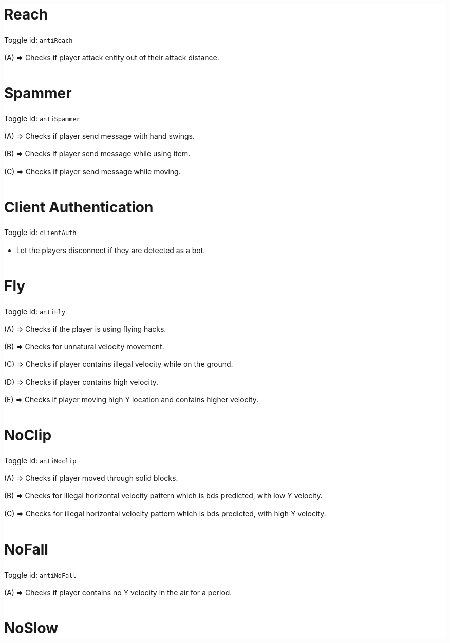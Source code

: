 # Reach

Toggle id: `antiReach`

(A) => Checks if player attack entity out of their attack distance.

# Spammer

Toggle id: `antiSpammer`

(A) => Checks if player send message with hand swings.

(B) => Checks if player send message while using item.

(C) => Checks if player send message while moving.

# Client Authentication

Toggle id: `clientAuth`

- Let the players disconnect if they are detected as a bot.

# Fly

Toggle id: `antiFly`

(A) => Checks if the player is using flying hacks.

(B) => Checks for unnatural velocity movement.

(C) => Checks if player contains illegal velocity while on the ground.

(D) => Checks if player contains high velocity.

(E) => Checks if player moving high Y location and contains higher velocity.

# NoClip

Toggle id: `antiNoclip`

(A) => Checks if player moved through solid blocks.

(B) => Checks for illegal horizontal velocity pattern which is bds predicted, with low Y velocity.

(C) => Checks for illegal horizontal velocity pattern which is bds predicted, with high Y velocity.

# NoFall

Toggle id: `antiNoFall`

(A) => Checks if player contains no Y velocity in the air for a period.

# NoSlow
